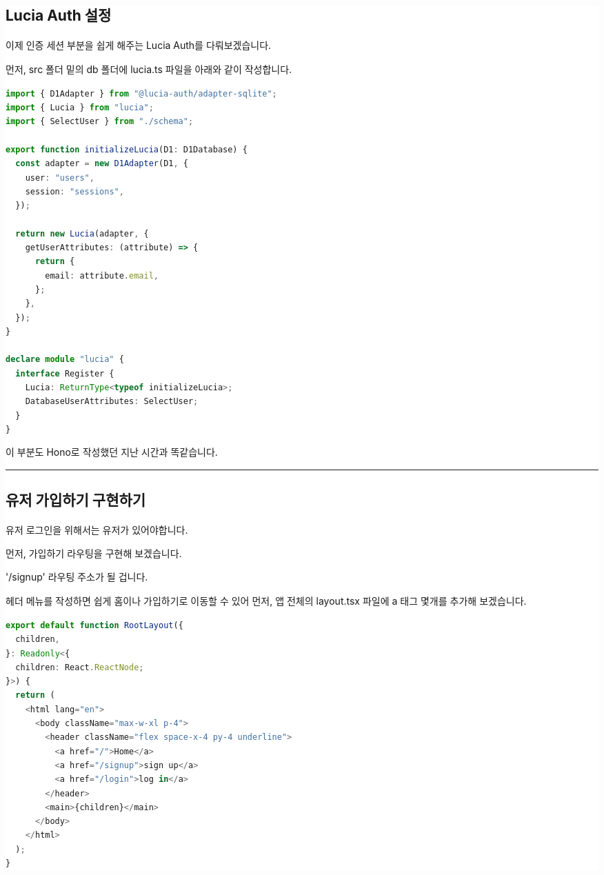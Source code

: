## Lucia Auth 설정

이제 인증 세션 부분을 쉽게 해주는 Lucia Auth를 다뤄보겠습니다.

먼저, src 폴더 밑의 db 폴더에 lucia.ts 파일을 아래와 같이 작성합니다.

```ts
import { D1Adapter } from "@lucia-auth/adapter-sqlite";
import { Lucia } from "lucia";
import { SelectUser } from "./schema";

export function initializeLucia(D1: D1Database) {
  const adapter = new D1Adapter(D1, {
    user: "users",
    session: "sessions",
  });

  return new Lucia(adapter, {
    getUserAttributes: (attribute) => {
      return {
        email: attribute.email,
      };
    },
  });
}

declare module "lucia" {
  interface Register {
    Lucia: ReturnType<typeof initializeLucia>;
    DatabaseUserAttributes: SelectUser;
  }
}
```

이 부분도 Hono로 작성했던 지난 시간과 똑같습니다.

---

## 유저 가입하기 구현하기

유저 로그인을 위해서는 유저가 있어야합니다.

먼저, 가입하기 라우팅을 구현해 보겠습니다.

'/signup' 라우팅 주소가 될 겁니다.

헤더 메뉴를 작성하면 쉽게 홈이나 가입하기로 이동할 수 있어 먼저, 앱 전체의 layout.tsx 파일에 a 태그 몇개를 추가해 보겠습니다.

```ts
export default function RootLayout({
  children,
}: Readonly<{
  children: React.ReactNode;
}>) {
  return (
    <html lang="en">
      <body className="max-w-xl p-4">
        <header className="flex space-x-4 py-4 underline">
          <a href="/">Home</a>
          <a href="/signup">sign up</a>
          <a href="/login">log in</a>
        </header>
        <main>{children}</main>
      </body>
    </html>
  );
}
```